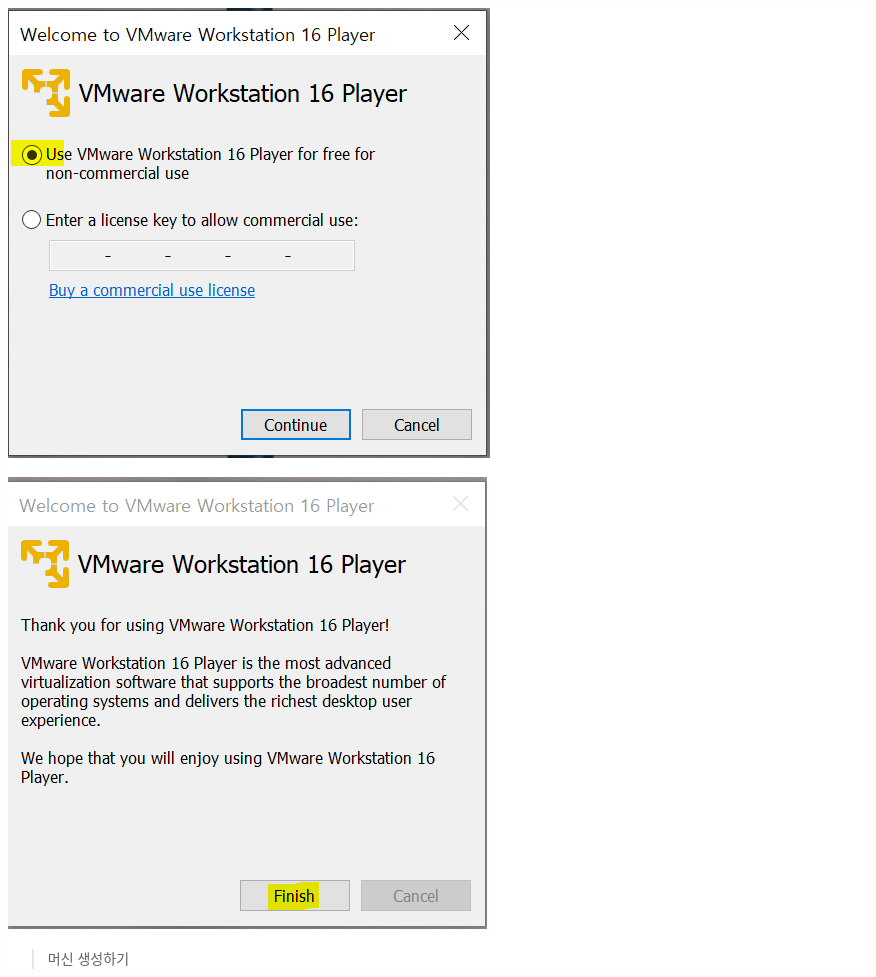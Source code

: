 ![image-20200922144829035](image\image-20200922144829035.png)

![image-20200922144922415](image\image-20200922144922415.png)

> 머신 생성하기 
